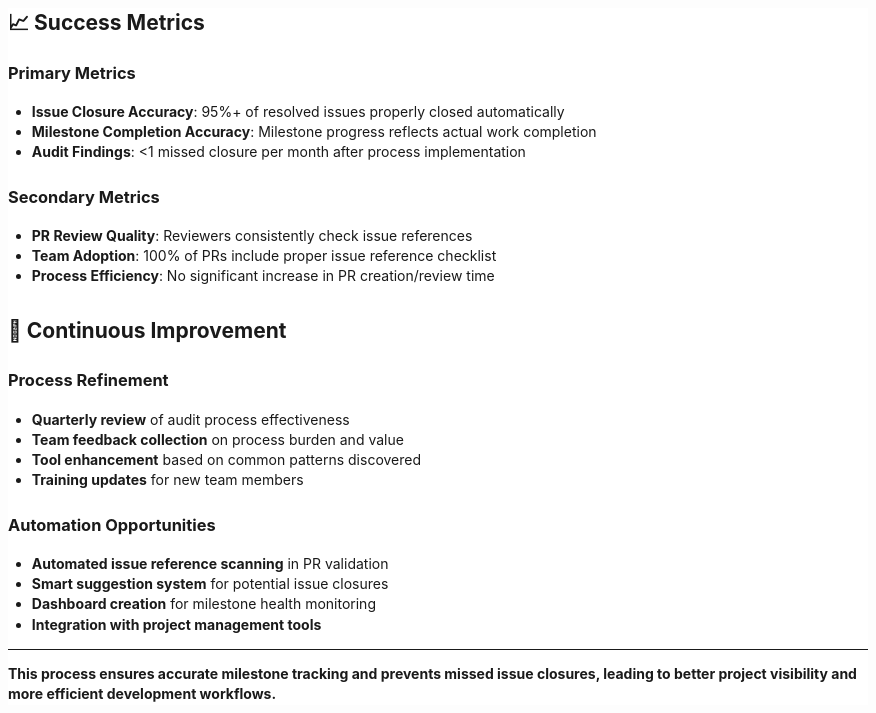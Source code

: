## 📈 Success Metrics

### Primary Metrics
- **Issue Closure Accuracy**: 95%+ of resolved issues properly closed automatically
- **Milestone Completion Accuracy**: Milestone progress reflects actual work completion
- **Audit Findings**: <1 missed closure per month after process implementation

### Secondary Metrics
- **PR Review Quality**: Reviewers consistently check issue references
- **Team Adoption**: 100% of PRs include proper issue reference checklist
- **Process Efficiency**: No significant increase in PR creation/review time

## 🔄 Continuous Improvement

### Process Refinement
- **Quarterly review** of audit process effectiveness
- **Team feedback collection** on process burden and value
- **Tool enhancement** based on common patterns discovered
- **Training updates** for new team members

### Automation Opportunities
- **Automated issue reference scanning** in PR validation
- **Smart suggestion system** for potential issue closures
- **Dashboard creation** for milestone health monitoring
- **Integration with project management tools**

---

**This process ensures accurate milestone tracking and prevents missed issue closures, leading to better project visibility and more efficient development workflows.**
